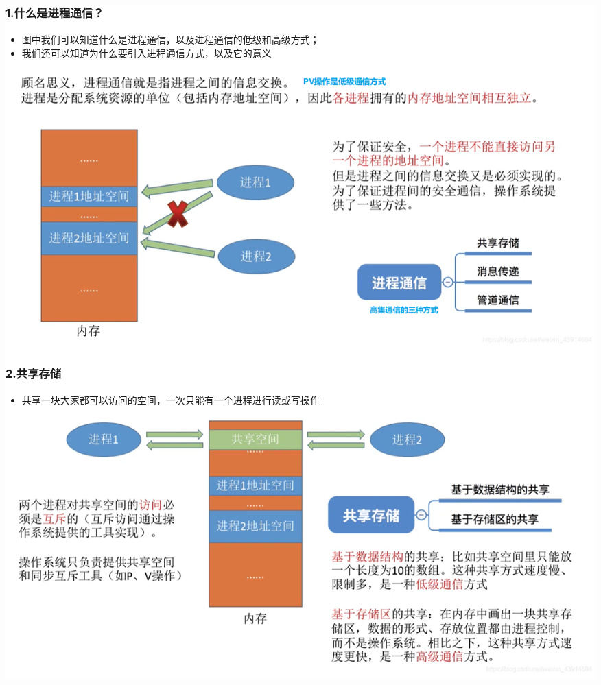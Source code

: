 ### 1.什么是进程通信？

- 图中我们可以知道什么是进程通信，以及进程通信的低级和高级方式；
- 我们还可以知道为什么要引入进程通信方式，以及它的意义

![什么是进程通信](进程管理/什么是进程通信.png)

### 2.共享存储

- 共享一块大家都可以访问的空间，一次只能有一个进程进行读或写操作

![共享存储](进程管理/共享存储.png)

